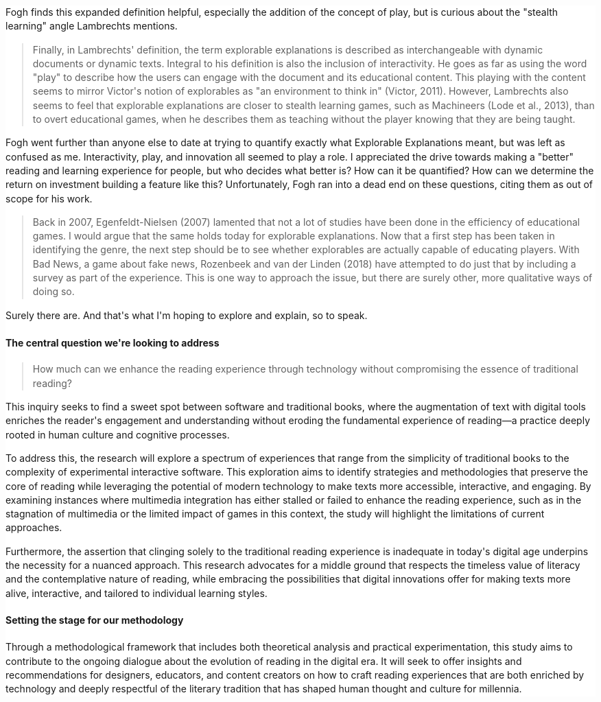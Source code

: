 Fogh finds this expanded definition helpful, especially the addition of the concept of play, but is curious about the "stealth learning" angle Lambrechts mentions.

> Finally, in Lambrechts' definition, the term explorable explanations is described as interchangeable with dynamic documents or dynamic texts. Integral to his definition is also the inclusion of interactivity. He goes as far as using the word "play" to describe how the users can engage with the document and its educational content. This playing with the content seems to mirror Victor's notion of explorables as "an environment to think in" (Victor, 2011). However, Lambrechts also seems to feel that explorable explanations are closer to stealth learning games, such as Machineers (Lode et al., 2013), than to overt educational games, when he describes them as teaching without the player knowing that they are being taught.

Fogh went further than anyone else to date at trying to quantify exactly what Explorable Explanations meant, but was left as confused as me. Interactivity, play, and innovation all seemed to play a role. I appreciated the drive towards making a "better" reading and learning experience for people, but who decides what better is? How can it be quantified? How can we determine the return on investment building a feature like this? Unfortunately, Fogh ran into a dead end on these questions, citing them as out of scope for his work.

>Back in 2007, Egenfeldt-Nielsen (2007) lamented that not a lot of studies have been done in the efficiency of educational games. I would argue that the same holds today for explorable explanations. Now that a first step has been taken in identifying the genre, the next step should be to see whether explorables are actually capable of educating players. With Bad News, a game about fake news, Rozenbeek and van der Linden (2018) have attempted to do just that by including a survey as part of the experience. This is one way to approach the issue, but there are surely other, more qualitative ways of doing so.

Surely there are. And that's what I'm hoping to explore and explain, so to speak.
#### The central question we're looking to address

> How much can we enhance the reading experience through technology without compromising the essence of traditional reading?

This inquiry seeks to find a sweet spot between software and traditional books, where the augmentation of text with digital tools enriches the reader's engagement and understanding without eroding the fundamental experience of reading—a practice deeply rooted in human culture and cognitive processes.

To address this, the research will explore a spectrum of experiences that range from the simplicity of traditional books to the complexity of experimental interactive software. This exploration aims to identify strategies and methodologies that preserve the core of reading while leveraging the potential of modern technology to make texts more accessible, interactive, and engaging. By examining instances where multimedia integration has either stalled or failed to enhance the reading experience, such as in the stagnation of multimedia or the limited impact of games in this context, the study will highlight the limitations of current approaches.

Furthermore, the assertion that clinging solely to the traditional reading experience is inadequate in today's digital age underpins the necessity for a nuanced approach. This research advocates for a middle ground that respects the timeless value of literacy and the contemplative nature of reading, while embracing the possibilities that digital innovations offer for making texts more alive, interactive, and tailored to individual learning styles.

#### Setting the stage for our methodology

Through a methodological framework that includes both theoretical analysis and practical experimentation, this study aims to contribute to the ongoing dialogue about the evolution of reading in the digital era. It will seek to offer insights and recommendations for designers, educators, and content creators on how to craft reading experiences that are both enriched by technology and deeply respectful of the literary tradition that has shaped human thought and culture for millennia.
